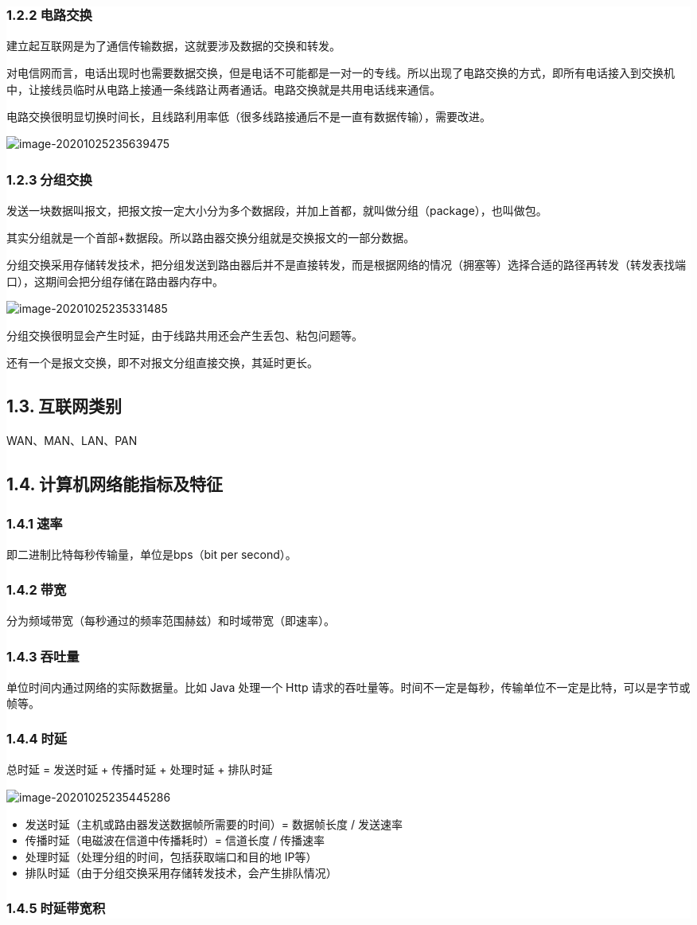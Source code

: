 ### 1.2.2 电路交换

建立起互联网是为了通信传输数据，这就要涉及数据的交换和转发。

对电信网而言，电话出现时也需要数据交换，但是电话不可能都是一对一的专线。所以出现了电路交换的方式，即所有电话接入到交换机中，让接线员临时从电路上接通一条线路让两者通话。电路交换就是共用电话线来通信。

电路交换很明显切换时间长，且线路利用率低（很多线路接通后不是一直有数据传输），需要改进。

![image-20201025235639475](/images/network02.png)

### 1.2.3 分组交换

发送一块数据叫报文，把报文按一定大小分为多个数据段，并加上首都，就叫做分组（package），也叫做包。

其实分组就是一个首部+数据段。所以路由器交换分组就是交换报文的一部分数据。

分组交换采用存储转发技术，把分组发送到路由器后并不是直接转发，而是根据网络的情况（拥塞等）选择合适的路径再转发（转发表找端口），这期间会把分组存储在路由器内存中。

![image-20201025235331485](/images/network03.png)

分组交换很明显会产生时延，由于线路共用还会产生丢包、粘包问题等。

还有一个是报文交换，即不对报文分组直接交换，其延时更长。

## 1.3. 互联网类别

WAN、MAN、LAN、PAN

## 1.4. 计算机网络能指标及特征

### 1.4.1 速率

即二进制比特每秒传输量，单位是bps（bit per second）。

### 1.4.2 带宽

分为频域带宽（每秒通过的频率范围赫兹）和时域带宽（即速率）。

### 1.4.3 吞吐量

单位时间内通过网络的实际数据量。比如 Java 处理一个 Http 请求的吞吐量等。时间不一定是每秒，传输单位不一定是比特，可以是字节或帧等。

### 1.4.4 时延

总时延 = 发送时延 + 传播时延 + 处理时延 + 排队时延

![image-20201025235445286](/images/network04.png)

- 发送时延（主机或路由器发送数据帧所需要的时间）= 数据帧长度 / 发送速率
- 传播时延（电磁波在信道中传播耗时）= 信道长度 / 传播速率
- 处理时延（处理分组的时间，包括获取端口和目的地 IP等）
- 排队时延（由于分组交换采用存储转发技术，会产生排队情况）

### 1.4.5 时延带宽积

